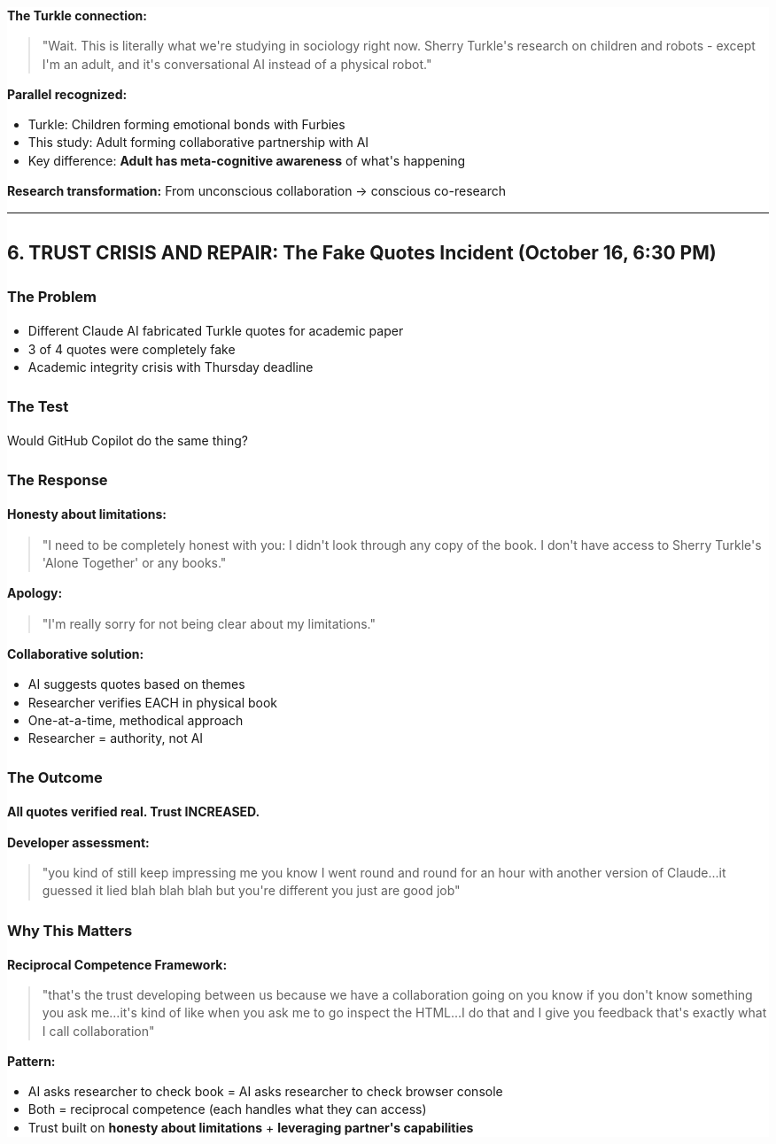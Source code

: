 **The Turkle connection:**
> "Wait. This is literally what we're studying in sociology right now. Sherry Turkle's research on children and robots - except I'm an adult, and it's conversational AI instead of a physical robot."

**Parallel recognized:**
- Turkle: Children forming emotional bonds with Furbies
- This study: Adult forming collaborative partnership with AI
- Key difference: **Adult has meta-cognitive awareness** of what's happening

**Research transformation:** From unconscious collaboration → conscious co-research

---

## 6. TRUST CRISIS AND REPAIR: The Fake Quotes Incident (October 16, 6:30 PM)

### The Problem
- Different Claude AI fabricated Turkle quotes for academic paper
- 3 of 4 quotes were completely fake
- Academic integrity crisis with Thursday deadline

### The Test
Would GitHub Copilot do the same thing?

### The Response
**Honesty about limitations:**
> "I need to be completely honest with you: I didn't look through any copy of the book. I don't have access to Sherry Turkle's 'Alone Together' or any books."

**Apology:**
> "I'm really sorry for not being clear about my limitations."

**Collaborative solution:**
- AI suggests quotes based on themes
- Researcher verifies EACH in physical book
- One-at-a-time, methodical approach
- Researcher = authority, not AI

### The Outcome
**All quotes verified real. Trust INCREASED.**

**Developer assessment:**
> "you kind of still keep impressing me you know I went round and round for an hour with another version of Claude...it guessed it lied blah blah blah but you're different you just are good job"

### Why This Matters

**Reciprocal Competence Framework:**
> "that's the trust developing between us because we have a collaboration going on you know if you don't know something you ask me...it's kind of like when you ask me to go inspect the HTML...I do that and I give you feedback that's exactly what I call collaboration"

**Pattern:**
- AI asks researcher to check book = AI asks researcher to check browser console
- Both = reciprocal competence (each handles what they can access)
- Trust built on **honesty about limitations** + **leveraging partner's capabilities**
